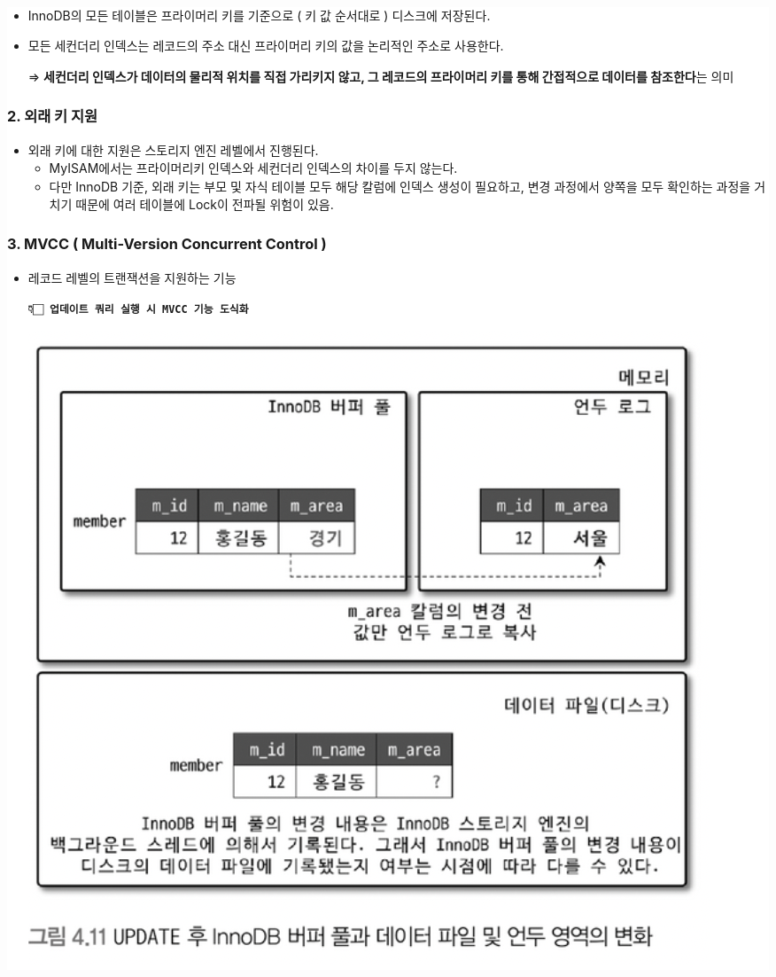 - InnoDB의 모든 테이블은 프라이머리 키를 기준으로 ( 키 값 순서대로 ) 디스크에 저장된다.
- 모든 세컨더리 인덱스는 레코드의 주소 대신 프라이머리 키의 값을 논리적인 주소로 사용한다.
    
    ⇒ **세컨더리 인덱스가 데이터의 물리적 위치를 직접 가리키지 않고, 그 레코드의 프라이머리 키를 통해 간접적으로 데이터를 참조한다**는 의미
    


### 2. 외래 키 지원

- 외래 키에 대한 지원은 스토리지 엔진 레벨에서 진행된다.
    - MyISAM에서는 프라이머리키 인덱스와 세컨더리 인덱스의 차이를 두지 않는다.
    - 다만 InnoDB 기준, 외래 키는 부모 및 자식 테이블 모두 해당 칼럼에 인덱스 생성이 필요하고, 변경 과정에서 양쪽을 모두 확인하는 과정을 거치기 때문에 여러 테이블에 Lock이 전파될 위험이 있음.

### 3. MVCC  ( Multi-Version Concurrent Control )

- 레코드 레벨의 트랜잭션을 지원하는 기능
    
    **`👇🏻 업데이트 쿼리 실행 시 MVCC 기능 도식화`**
    
    ![image (6).png](./image.png)
    